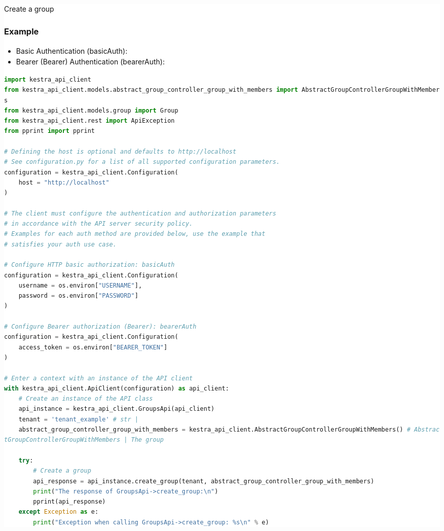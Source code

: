 Create a group

### Example

* Basic Authentication (basicAuth):
* Bearer (Bearer) Authentication (bearerAuth):

```python
import kestra_api_client
from kestra_api_client.models.abstract_group_controller_group_with_members import AbstractGroupControllerGroupWithMembers
from kestra_api_client.models.group import Group
from kestra_api_client.rest import ApiException
from pprint import pprint

# Defining the host is optional and defaults to http://localhost
# See configuration.py for a list of all supported configuration parameters.
configuration = kestra_api_client.Configuration(
    host = "http://localhost"
)

# The client must configure the authentication and authorization parameters
# in accordance with the API server security policy.
# Examples for each auth method are provided below, use the example that
# satisfies your auth use case.

# Configure HTTP basic authorization: basicAuth
configuration = kestra_api_client.Configuration(
    username = os.environ["USERNAME"],
    password = os.environ["PASSWORD"]
)

# Configure Bearer authorization (Bearer): bearerAuth
configuration = kestra_api_client.Configuration(
    access_token = os.environ["BEARER_TOKEN"]
)

# Enter a context with an instance of the API client
with kestra_api_client.ApiClient(configuration) as api_client:
    # Create an instance of the API class
    api_instance = kestra_api_client.GroupsApi(api_client)
    tenant = 'tenant_example' # str | 
    abstract_group_controller_group_with_members = kestra_api_client.AbstractGroupControllerGroupWithMembers() # AbstractGroupControllerGroupWithMembers | The group

    try:
        # Create a group
        api_response = api_instance.create_group(tenant, abstract_group_controller_group_with_members)
        print("The response of GroupsApi->create_group:\n")
        pprint(api_response)
    except Exception as e:
        print("Exception when calling GroupsApi->create_group: %s\n" % e)
```
